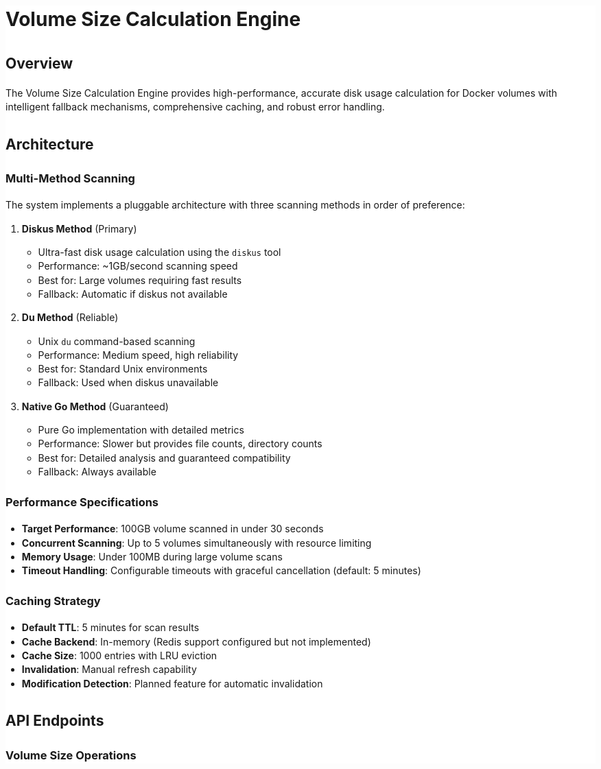 # Volume Size Calculation Engine

## Overview

The Volume Size Calculation Engine provides high-performance, accurate disk usage calculation for Docker volumes with intelligent fallback mechanisms, comprehensive caching, and robust error handling.

## Architecture

### Multi-Method Scanning

The system implements a pluggable architecture with three scanning methods in order of preference:

1. **Diskus Method** (Primary)
   - Ultra-fast disk usage calculation using the `diskus` tool
   - Performance: ~1GB/second scanning speed
   - Best for: Large volumes requiring fast results
   - Fallback: Automatic if diskus not available

2. **Du Method** (Reliable)
   - Unix `du` command-based scanning
   - Performance: Medium speed, high reliability
   - Best for: Standard Unix environments
   - Fallback: Used when diskus unavailable

3. **Native Go Method** (Guaranteed)
   - Pure Go implementation with detailed metrics
   - Performance: Slower but provides file counts, directory counts
   - Best for: Detailed analysis and guaranteed compatibility
   - Fallback: Always available

### Performance Specifications

- **Target Performance**: 100GB volume scanned in under 30 seconds
- **Concurrent Scanning**: Up to 5 volumes simultaneously with resource limiting
- **Memory Usage**: Under 100MB during large volume scans
- **Timeout Handling**: Configurable timeouts with graceful cancellation (default: 5 minutes)

### Caching Strategy

- **Default TTL**: 5 minutes for scan results
- **Cache Backend**: In-memory (Redis support configured but not implemented)
- **Cache Size**: 1000 entries with LRU eviction
- **Invalidation**: Manual refresh capability
- **Modification Detection**: Planned feature for automatic invalidation

## API Endpoints

### Volume Size Operations

